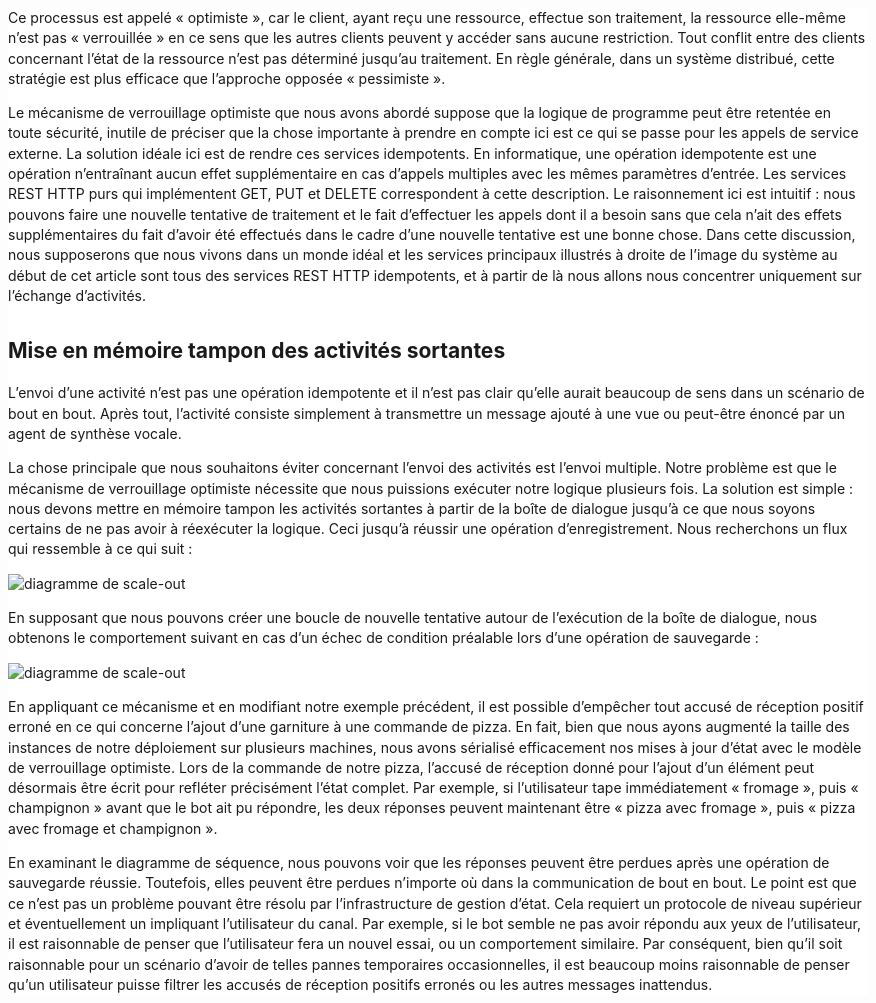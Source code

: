 Ce processus est appelé « optimiste », car le client, ayant reçu une ressource, effectue son traitement, la ressource elle-même n’est pas « verrouillée » en ce sens que les autres clients peuvent y accéder sans aucune restriction. Tout conflit entre des clients concernant l’état de la ressource n’est pas déterminé jusqu’au traitement. En règle générale, dans un système distribué, cette stratégie est plus efficace que l’approche opposée « pessimiste ».

Le mécanisme de verrouillage optimiste que nous avons abordé suppose que la logique de programme peut être retentée en toute sécurité, inutile de préciser que la chose importante à prendre en compte ici est ce qui se passe pour les appels de service externe. La solution idéale ici est de rendre ces services idempotents. En informatique, une opération idempotente est une opération n’entraînant aucun effet supplémentaire en cas d’appels multiples avec les mêmes paramètres d’entrée. Les services REST HTTP purs qui implémentent GET, PUT et DELETE correspondent à cette description. Le raisonnement ici est intuitif : nous pouvons faire une nouvelle tentative de traitement et le fait d’effectuer les appels dont il a besoin sans que cela n’ait des effets supplémentaires du fait d’avoir été effectués dans le cadre d’une nouvelle tentative est une bonne chose. Dans cette discussion, nous supposerons que nous vivons dans un monde idéal et les services principaux illustrés à droite de l’image du système au début de cet article sont tous des services REST HTTP idempotents, et à partir de là nous allons nous concentrer uniquement sur l’échange d’activités.

## <a name="buffering-outbound-activities"></a>Mise en mémoire tampon des activités sortantes

L’envoi d’une activité n’est pas une opération idempotente et il n’est pas clair qu’elle aurait beaucoup de sens dans un scénario de bout en bout. Après tout, l’activité consiste simplement à transmettre un message ajouté à une vue ou peut-être énoncé par un agent de synthèse vocale.

La chose principale que nous souhaitons éviter concernant l’envoi des activités est l’envoi multiple. Notre problème est que le mécanisme de verrouillage optimiste nécessite que nous puissions exécuter notre logique plusieurs fois. La solution est simple : nous devons mettre en mémoire tampon les activités sortantes à partir de la boîte de dialogue jusqu’à ce que nous soyons certains de ne pas avoir à réexécuter la logique. Ceci jusqu’à réussir une opération d’enregistrement. Nous recherchons un flux qui ressemble à ce qui suit :

![diagramme de scale-out](../media/scale-out/scale-out-buffer.png)

En supposant que nous pouvons créer une boucle de nouvelle tentative autour de l’exécution de la boîte de dialogue, nous obtenons le comportement suivant en cas d’un échec de condition préalable lors d’une opération de sauvegarde :

![diagramme de scale-out](../media/scale-out/scale-out-save.png)

En appliquant ce mécanisme et en modifiant notre exemple précédent, il est possible d’empêcher tout accusé de réception positif erroné en ce qui concerne l’ajout d’une garniture à une commande de pizza. En fait, bien que nous ayons augmenté la taille des instances de notre déploiement sur plusieurs machines, nous avons sérialisé efficacement nos mises à jour d’état avec le modèle de verrouillage optimiste. Lors de la commande de notre pizza, l’accusé de réception donné pour l’ajout d’un élément peut désormais être écrit pour refléter précisément l’état complet. Par exemple, si l’utilisateur tape immédiatement « fromage », puis « champignon » avant que le bot ait pu répondre, les deux réponses peuvent maintenant être « pizza avec fromage », puis « pizza avec fromage et champignon ».

En examinant le diagramme de séquence, nous pouvons voir que les réponses peuvent être perdues après une opération de sauvegarde réussie. Toutefois, elles peuvent être perdues n’importe où dans la communication de bout en bout. Le point est que ce n’est pas un problème pouvant être résolu par l’infrastructure de gestion d’état. Cela requiert un protocole de niveau supérieur et éventuellement un impliquant l’utilisateur du canal. Par exemple, si le bot semble ne pas avoir répondu aux yeux de l’utilisateur, il est raisonnable de penser que l’utilisateur fera un nouvel essai, ou un comportement similaire. Par conséquent, bien qu’il soit raisonnable pour un scénario d’avoir de telles pannes temporaires occasionnelles, il est beaucoup moins raisonnable de penser qu’un utilisateur puisse filtrer les accusés de réception positifs erronés ou les autres messages inattendus. 
